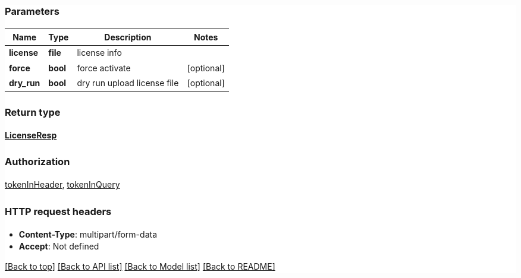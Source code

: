 ### Parameters

Name | Type | Description  | Notes
------------- | ------------- | ------------- | -------------
 **license** | **file**| license info | 
 **force** | **bool**| force activate | [optional] 
 **dry_run** | **bool**| dry run upload license file | [optional] 

### Return type

[**LicenseResp**](LicenseResp.md)

### Authorization

[tokenInHeader](../README.md#tokenInHeader), [tokenInQuery](../README.md#tokenInQuery)

### HTTP request headers

 - **Content-Type**: multipart/form-data
 - **Accept**: Not defined

[[Back to top]](#) [[Back to API list]](../README.md#documentation-for-api-endpoints) [[Back to Model list]](../README.md#documentation-for-models) [[Back to README]](../README.md)

